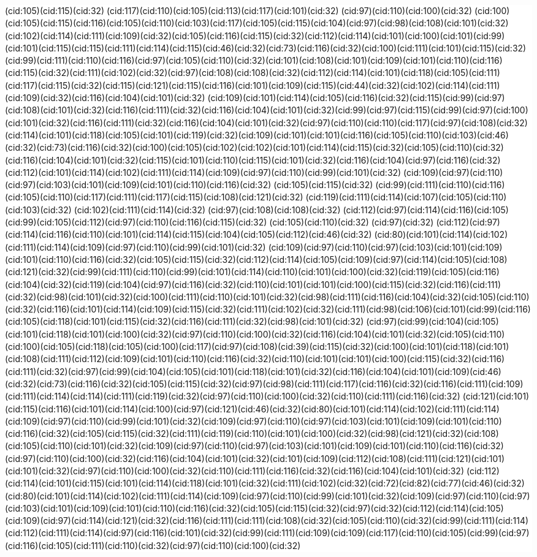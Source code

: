 (cid:105)(cid:115)(cid:32) (cid:117)(cid:110)(cid:105)(cid:113)(cid:117)(cid:101)(cid:32) (cid:97)(cid:110)(cid:100)(cid:32) (cid:100)(cid:105)(cid:115)(cid:116)(cid:105)(cid:110)(cid:103)(cid:117)(cid:105)(cid:115)(cid:104)(cid:97)(cid:98)(cid:108)(cid:101)(cid:32)(cid:102)(cid:114)(cid:111)(cid:109)(cid:32)(cid:105)(cid:116)(cid:115)(cid:32)(cid:112)(cid:114)(cid:101)(cid:100)(cid:101)(cid:99)(cid:101)(cid:115)(cid:115)(cid:111)(cid:114)(cid:115)(cid:46)(cid:32)(cid:73)(cid:116)(cid:32)(cid:100)(cid:111)(cid:101)(cid:115)(cid:32)(cid:99)(cid:111)(cid:110)(cid:116)(cid:97)(cid:105)(cid:110)(cid:32)(cid:101)(cid:108)(cid:101)(cid:109)(cid:101)(cid:110)(cid:116)(cid:115)(cid:32)(cid:111)(cid:102)(cid:32)(cid:97)(cid:108)(cid:108)(cid:32)(cid:112)(cid:114)(cid:101)(cid:118)(cid:105)(cid:111)(cid:117)(cid:115)(cid:32)(cid:115)(cid:121)(cid:115)(cid:116)(cid:101)(cid:109)(cid:115)(cid:44)(cid:32)(cid:102)(cid:114)(cid:111)(cid:109)(cid:32)(cid:116)(cid:104)(cid:101)(cid:32) (cid:109)(cid:101)(cid:114)(cid:105)(cid:116)(cid:32)(cid:115)(cid:99)(cid:97)(cid:108)(cid:101)(cid:32)(cid:116)(cid:111)(cid:32)(cid:116)(cid:104)(cid:101)(cid:32)(cid:99)(cid:97)(cid:115)(cid:99)(cid:97)(cid:100)(cid:101)(cid:32)(cid:116)(cid:111)(cid:32)(cid:116)(cid:104)(cid:101)(cid:32)(cid:97)(cid:110)(cid:110)(cid:117)(cid:97)(cid:108)(cid:32)(cid:114)(cid:101)(cid:118)(cid:105)(cid:101)(cid:119)(cid:32)(cid:109)(cid:101)(cid:101)(cid:116)(cid:105)(cid:110)(cid:103)(cid:46)(cid:32)(cid:73)(cid:116)(cid:32)(cid:100)(cid:105)(cid:102)(cid:102)(cid:101)(cid:114)(cid:115)(cid:32)(cid:105)(cid:110)(cid:32)(cid:116)(cid:104)(cid:101)(cid:32)(cid:115)(cid:101)(cid:110)(cid:115)(cid:101)(cid:32)(cid:116)(cid:104)(cid:97)(cid:116)(cid:32)(cid:112)(cid:101)(cid:114)(cid:102)(cid:111)(cid:114)(cid:109)(cid:97)(cid:110)(cid:99)(cid:101)(cid:32) (cid:109)(cid:97)(cid:110)(cid:97)(cid:103)(cid:101)(cid:109)(cid:101)(cid:110)(cid:116)(cid:32) (cid:105)(cid:115)(cid:32) (cid:99)(cid:111)(cid:110)(cid:116)(cid:105)(cid:110)(cid:117)(cid:111)(cid:117)(cid:115)(cid:108)(cid:121)(cid:32) (cid:119)(cid:111)(cid:114)(cid:107)(cid:105)(cid:110)(cid:103)(cid:32) (cid:102)(cid:111)(cid:114)(cid:32) (cid:97)(cid:108)(cid:108)(cid:32) (cid:112)(cid:97)(cid:114)(cid:116)(cid:105)(cid:99)(cid:105)(cid:112)(cid:97)(cid:110)(cid:116)(cid:115)(cid:32) (cid:105)(cid:110)(cid:32) (cid:97)(cid:32) (cid:112)(cid:97)(cid:114)(cid:116)(cid:110)(cid:101)(cid:114)(cid:115)(cid:104)(cid:105)(cid:112)(cid:46)(cid:32) (cid:80)(cid:101)(cid:114)(cid:102)(cid:111)(cid:114)(cid:109)(cid:97)(cid:110)(cid:99)(cid:101)(cid:32) (cid:109)(cid:97)(cid:110)(cid:97)(cid:103)(cid:101)(cid:109)(cid:101)(cid:110)(cid:116)(cid:32)(cid:105)(cid:115)(cid:32)(cid:112)(cid:114)(cid:105)(cid:109)(cid:97)(cid:114)(cid:105)(cid:108)(cid:121)(cid:32)(cid:99)(cid:111)(cid:110)(cid:99)(cid:101)(cid:114)(cid:110)(cid:101)(cid:100)(cid:32)(cid:119)(cid:105)(cid:116)(cid:104)(cid:32)(cid:119)(cid:104)(cid:97)(cid:116)(cid:32)(cid:110)(cid:101)(cid:101)(cid:100)(cid:115)(cid:32)(cid:116)(cid:111)(cid:32)(cid:98)(cid:101)(cid:32)(cid:100)(cid:111)(cid:110)(cid:101)(cid:32)(cid:98)(cid:111)(cid:116)(cid:104)(cid:32)(cid:105)(cid:110)(cid:32)(cid:116)(cid:101)(cid:114)(cid:109)(cid:115)(cid:32)(cid:111)(cid:102)(cid:32)(cid:111)(cid:98)(cid:106)(cid:101)(cid:99)(cid:116)(cid:105)(cid:118)(cid:101)(cid:115)(cid:32)(cid:116)(cid:111)(cid:32)(cid:98)(cid:101)(cid:32) (cid:97)(cid:99)(cid:104)(cid:105)(cid:101)(cid:118)(cid:101)(cid:100)(cid:32)(cid:97)(cid:110)(cid:100)(cid:32)(cid:116)(cid:104)(cid:101)(cid:32)(cid:105)(cid:110)(cid:100)(cid:105)(cid:118)(cid:105)(cid:100)(cid:117)(cid:97)(cid:108)(cid:39)(cid:115)(cid:32)(cid:100)(cid:101)(cid:118)(cid:101)(cid:108)(cid:111)(cid:112)(cid:109)(cid:101)(cid:110)(cid:116)(cid:32)(cid:110)(cid:101)(cid:101)(cid:100)(cid:115)(cid:32)(cid:116)(cid:111)(cid:32)(cid:97)(cid:99)(cid:104)(cid:105)(cid:101)(cid:118)(cid:101)(cid:32)(cid:116)(cid:104)(cid:101)(cid:109)(cid:46)(cid:32)(cid:73)(cid:116)(cid:32)(cid:105)(cid:115)(cid:32)(cid:97)(cid:98)(cid:111)(cid:117)(cid:116)(cid:32)(cid:116)(cid:111)(cid:109)(cid:111)(cid:114)(cid:114)(cid:111)(cid:119)(cid:32)(cid:97)(cid:110)(cid:100)(cid:32)(cid:110)(cid:111)(cid:116)(cid:32) (cid:121)(cid:101)(cid:115)(cid:116)(cid:101)(cid:114)(cid:100)(cid:97)(cid:121)(cid:46)(cid:32)(cid:80)(cid:101)(cid:114)(cid:102)(cid:111)(cid:114)(cid:109)(cid:97)(cid:110)(cid:99)(cid:101)(cid:32)(cid:109)(cid:97)(cid:110)(cid:97)(cid:103)(cid:101)(cid:109)(cid:101)(cid:110)(cid:116)(cid:32)(cid:105)(cid:115)(cid:32)(cid:111)(cid:119)(cid:110)(cid:101)(cid:100)(cid:32)(cid:98)(cid:121)(cid:32)(cid:108)(cid:105)(cid:110)(cid:101)(cid:32)(cid:109)(cid:97)(cid:110)(cid:97)(cid:103)(cid:101)(cid:109)(cid:101)(cid:110)(cid:116)(cid:32)(cid:97)(cid:110)(cid:100)(cid:32)(cid:116)(cid:104)(cid:101)(cid:32)(cid:101)(cid:109)(cid:112)(cid:108)(cid:111)(cid:121)(cid:101)(cid:101)(cid:32)(cid:97)(cid:110)(cid:100)(cid:32)(cid:110)(cid:111)(cid:116)(cid:32)(cid:116)(cid:104)(cid:101)(cid:32) (cid:112)(cid:114)(cid:101)(cid:115)(cid:101)(cid:114)(cid:118)(cid:101)(cid:32)(cid:111)(cid:102)(cid:32)(cid:72)(cid:82)(cid:77)(cid:46)(cid:32)(cid:80)(cid:101)(cid:114)(cid:102)(cid:111)(cid:114)(cid:109)(cid:97)(cid:110)(cid:99)(cid:101)(cid:32)(cid:109)(cid:97)(cid:110)(cid:97)(cid:103)(cid:101)(cid:109)(cid:101)(cid:110)(cid:116)(cid:32)(cid:105)(cid:115)(cid:32)(cid:97)(cid:32)(cid:112)(cid:114)(cid:105)(cid:109)(cid:97)(cid:114)(cid:121)(cid:32)(cid:116)(cid:111)(cid:111)(cid:108)(cid:32)(cid:105)(cid:110)(cid:32)(cid:99)(cid:111)(cid:114)(cid:112)(cid:111)(cid:114)(cid:97)(cid:116)(cid:101)(cid:32)(cid:99)(cid:111)(cid:109)(cid:109)(cid:117)(cid:110)(cid:105)(cid:99)(cid:97)(cid:116)(cid:105)(cid:111)(cid:110)(cid:32)(cid:97)(cid:110)(cid:100)(cid:32)